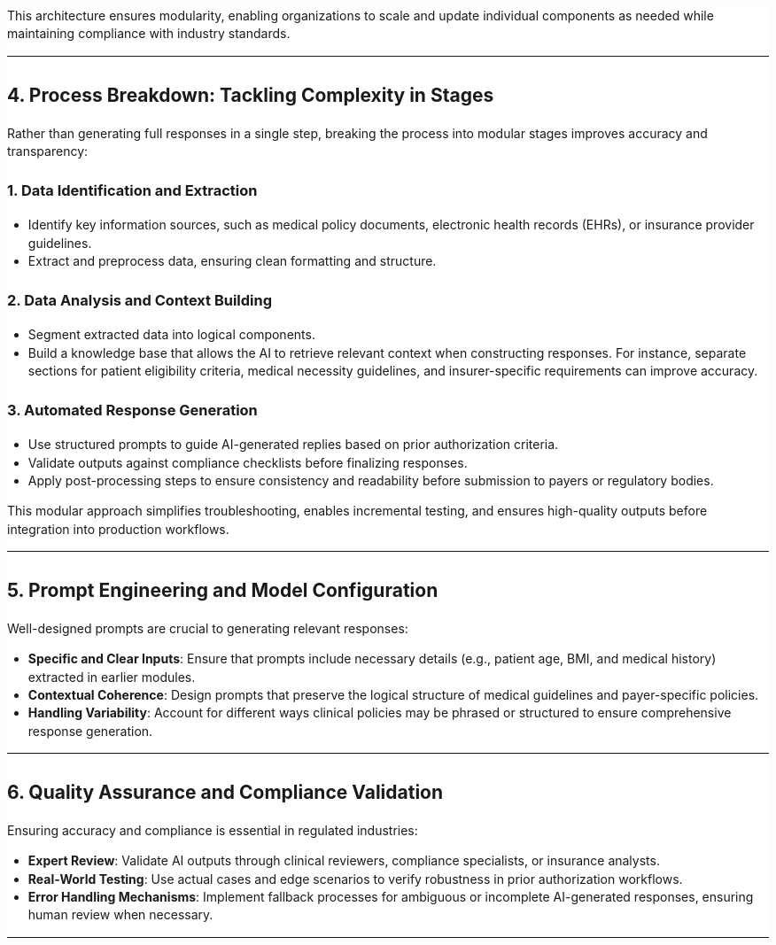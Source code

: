 This architecture ensures modularity, enabling organizations to scale and update individual components as needed while maintaining compliance with industry standards.

---

## **4. Process Breakdown: Tackling Complexity in Stages**

Rather than generating full responses in a single step, breaking the process into modular stages improves accuracy and transparency:

### **1. Data Identification and Extraction**
- Identify key information sources, such as medical policy documents, electronic health records (EHRs), or insurance provider guidelines.
- Extract and preprocess data, ensuring clean formatting and structure.

### **2. Data Analysis and Context Building**
- Segment extracted data into logical components.
- Build a knowledge base that allows the AI to retrieve relevant context when constructing responses. For instance, separate sections for patient eligibility criteria, medical necessity guidelines, and insurer-specific requirements can improve accuracy.

### **3. Automated Response Generation**
- Use structured prompts to guide AI-generated replies based on prior authorization criteria.
- Validate outputs against compliance checklists before finalizing responses.
- Apply post-processing steps to ensure consistency and readability before submission to payers or regulatory bodies.

This modular approach simplifies troubleshooting, enables incremental testing, and ensures high-quality outputs before integration into production workflows.

---

## **5. Prompt Engineering and Model Configuration**

Well-designed prompts are crucial to generating relevant responses:

- **Specific and Clear Inputs**: Ensure that prompts include necessary details (e.g., patient age, BMI, and medical history) extracted in earlier modules.
- **Contextual Coherence**: Design prompts that preserve the logical structure of medical guidelines and payer-specific policies.
- **Handling Variability**: Account for different ways clinical policies may be phrased or structured to ensure comprehensive response generation.

---

## **6. Quality Assurance and Compliance Validation**

Ensuring accuracy and compliance is essential in regulated industries:

- **Expert Review**: Validate AI outputs through clinical reviewers, compliance specialists, or insurance analysts.
- **Real-World Testing**: Use actual cases and edge scenarios to verify robustness in prior authorization workflows.
- **Error Handling Mechanisms**: Implement fallback processes for ambiguous or incomplete AI-generated responses, ensuring human review when necessary.

---
